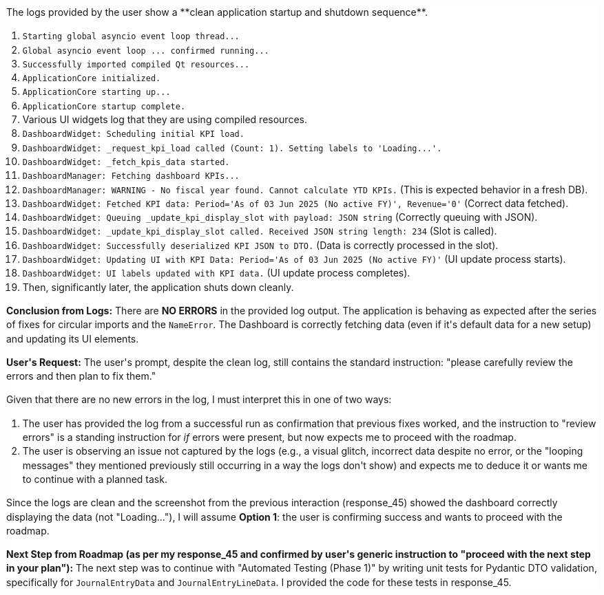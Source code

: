 <think>
The logs provided by the user show a **clean application startup and shutdown sequence**.

1.  `Starting global asyncio event loop thread...`
2.  `Global asyncio event loop ... confirmed running...`
3.  `Successfully imported compiled Qt resources...`
4.  `ApplicationCore initialized.`
5.  `ApplicationCore starting up...`
6.  `ApplicationCore startup complete.`
7.  Various UI widgets log that they are using compiled resources.
8.  `DashboardWidget: Scheduling initial KPI load.`
9.  `DashboardWidget: _request_kpi_load called (Count: 1). Setting labels to 'Loading...'.`
10. `DashboardWidget: _fetch_kpis_data started.`
11. `DashboardManager: Fetching dashboard KPIs...`
12. `DashboardManager: WARNING - No fiscal year found. Cannot calculate YTD KPIs.` (This is expected behavior in a fresh DB).
13. `DashboardWidget: Fetched KPI data: Period='As of 03 Jun 2025 (No active FY)', Revenue='0'` (Correct data fetched).
14. `DashboardWidget: Queuing _update_kpi_display_slot with payload: JSON string` (Correctly queuing with JSON).
15. `DashboardWidget: _update_kpi_display_slot called. Received JSON string length: 234` (Slot is called).
16. `DashboardWidget: Successfully deserialized KPI JSON to DTO.` (Data is correctly processed in the slot).
17. `DashboardWidget: Updating UI with KPI Data: Period='As of 03 Jun 2025 (No active FY)'` (UI update process starts).
18. `DashboardWidget: UI labels updated with KPI data.` (UI update process completes).
19. Then, significantly later, the application shuts down cleanly.

**Conclusion from Logs:**
There are **NO ERRORS** in the provided log output. The application is behaving as expected after the series of fixes for circular imports and the `NameError`. The Dashboard is correctly fetching data (even if it's default data for a new setup) and updating its UI elements.

**User's Request:**
The user's prompt, despite the clean log, still contains the standard instruction: "please carefully review the errors and then plan to fix them."

Given that there are no new errors in the log, I must interpret this in one of two ways:
1.  The user has provided the log from a successful run as confirmation that previous fixes worked, and the instruction to "review errors" is a standing instruction for *if* errors were present, but now expects me to proceed with the roadmap.
2.  The user is observing an issue not captured by the logs (e.g., a visual glitch, incorrect data despite no error, or the "looping messages" they mentioned previously still occurring in a way the logs don't show) and expects me to deduce it or wants me to continue with a planned task.

Since the logs are clean and the screenshot from the previous interaction (response_45) showed the dashboard correctly displaying the data (not "Loading..."), I will assume **Option 1**: the user is confirming success and wants to proceed with the roadmap.

**Next Step from Roadmap (as per my response_45 and confirmed by user's generic instruction to "proceed with the next step in your plan"):**
The next step was to continue with "Automated Testing (Phase 1)" by writing unit tests for Pydantic DTO validation, specifically for `JournalEntryData` and `JournalEntryLineData`. I provided the code for these tests in response_45.
